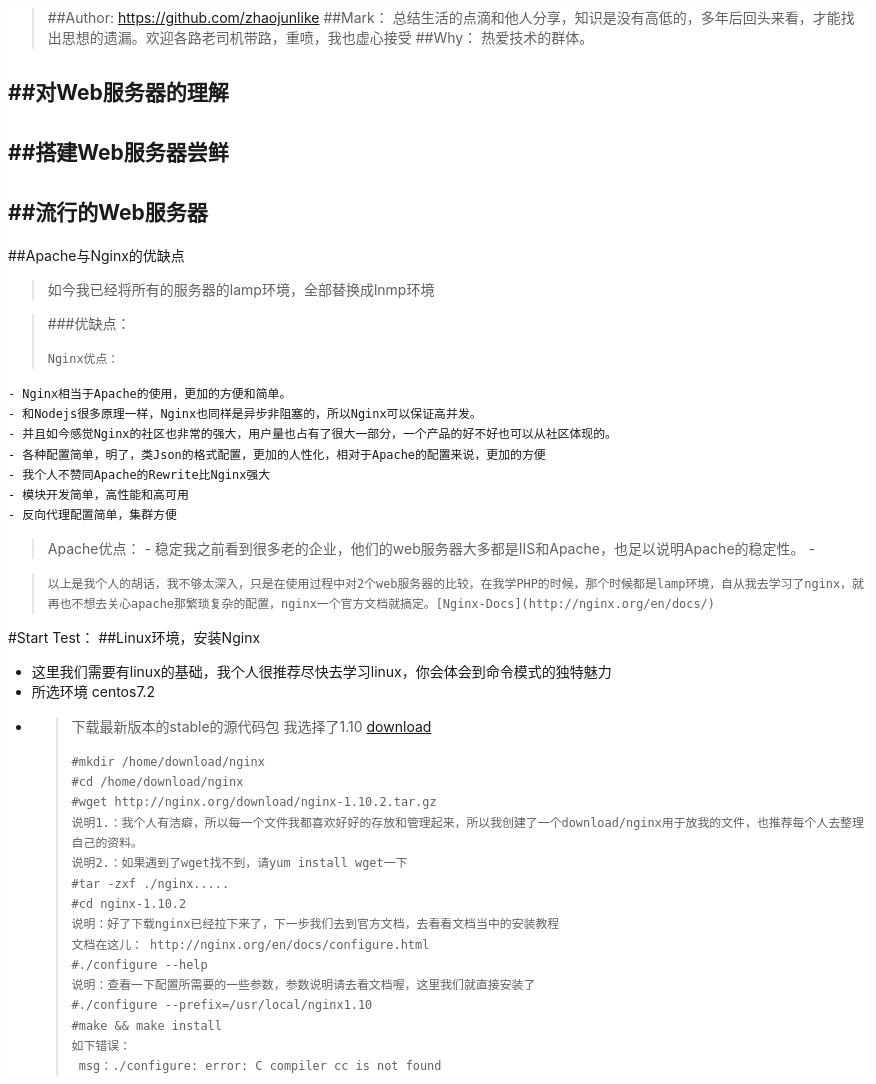 >##Author:
> https://github.com/zhaojunlike
>##Mark：
>总结生活的点滴和他人分享，知识是没有高低的，多年后回头来看，才能找出思想的遗漏。欢迎各路老司机带路，重喷，我也虚心接受
>##Why：
>热爱技术的群体。

##对Web服务器的理解
-		

##搭建Web服务器尝鲜
-	

##流行的Web服务器
-	

##Apache与Nginx的优缺点
>如今我已经将所有的服务器的lamp环境，全部替换成lnmp环境



>###优缺点：
>```
>Nginx优点：
	- Nginx相当于Apache的使用，更加的方便和简单。
	- 和Nodejs很多原理一样，Nginx也同样是异步非阻塞的，所以Nginx可以保证高并发。
	- 并且如今感觉Nginx的社区也非常的强大，用户量也占有了很大一部分，一个产品的好不好也可以从社区体现的。
	- 各种配置简单，明了，类Json的格式配置，更加的人性化，相对于Apache的配置来说，更加的方便
	- 我个人不赞同Apache的Rewrite比Nginx强大
	- 模块开发简单，高性能和高可用
	- 反向代理配置简单，集群方便

>```
>```
>Apache优点：
	- 稳定我之前看到很多老的企业，他们的web服务器大多都是IIS和Apache，也足以说明Apache的稳定性。
	- 
	
>```
>以上是我个人的胡话，我不够太深入，只是在使用过程中对2个web服务器的比较，在我学PHP的时候，那个时候都是lamp环境，自从我去学习了nginx，就再也不想去关心apache那繁琐复杂的配置，nginx一个官方文档就搞定。[Nginx-Docs](http://nginx.org/en/docs/)


#Start Test：
##Linux环境，安装Nginx
-	这里我们需要有linux的基础，我个人很推荐尽快去学习linux，你会体会到命令模式的独特魅力
-	所选环境 centos7.2
-	>下载最新版本的stable的源代码包
	>我选择了1.10 [download](http://nginx.org/download/nginx-1.10.2.tar.gz)
	>```
	>#mkdir /home/download/nginx
	>#cd /home/download/nginx
	>#wget http://nginx.org/download/nginx-1.10.2.tar.gz
	>说明1.：我个人有洁癖，所以每一个文件我都喜欢好好的存放和管理起来，所以我创建了一个download/nginx用于放我的文件，也推荐每个人去整理自己的资料。
	>说明2.：如果遇到了wget找不到，请yum install wget一下
	>#tar -zxf ./nginx.....
	>#cd nginx-1.10.2
	>说明：好了下载nginx已经拉下来了，下一步我们去到官方文档，去看看文档当中的安装教程
	>文档在这儿： http://nginx.org/en/docs/configure.html
	>#./configure --help           
	>说明：查看一下配置所需要的一些参数，参数说明请去看文档喔，这里我们就直接安装了
	>#./configure --prefix=/usr/local/nginx1.10
	>#make && make install
	>如下错误：
	>  msg：./configure: error: C compiler cc is not found
	>  ```
	